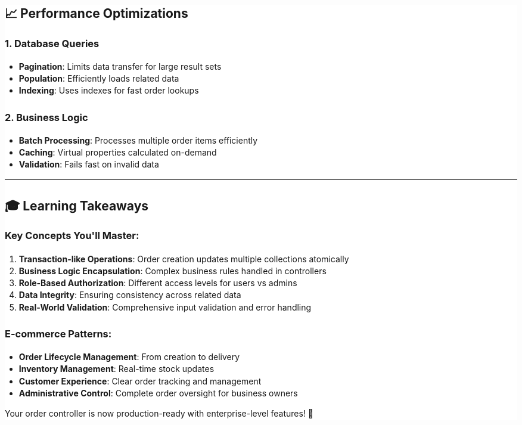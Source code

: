 ## 📈 **Performance Optimizations**

### **1. Database Queries**

- **Pagination**: Limits data transfer for large result sets
- **Population**: Efficiently loads related data
- **Indexing**: Uses indexes for fast order lookups

### **2. Business Logic**

- **Batch Processing**: Processes multiple order items efficiently
- **Caching**: Virtual properties calculated on-demand
- **Validation**: Fails fast on invalid data

---

## 🎓 **Learning Takeaways**

### **Key Concepts You'll Master:**

1. **Transaction-like Operations**: Order creation updates multiple collections atomically
2. **Business Logic Encapsulation**: Complex business rules handled in controllers
3. **Role-Based Authorization**: Different access levels for users vs admins
4. **Data Integrity**: Ensuring consistency across related data
5. **Real-World Validation**: Comprehensive input validation and error handling

### **E-commerce Patterns:**

- **Order Lifecycle Management**: From creation to delivery
- **Inventory Management**: Real-time stock updates
- **Customer Experience**: Clear order tracking and management
- **Administrative Control**: Complete order oversight for business owners

Your order controller is now production-ready with enterprise-level features! 🎉
